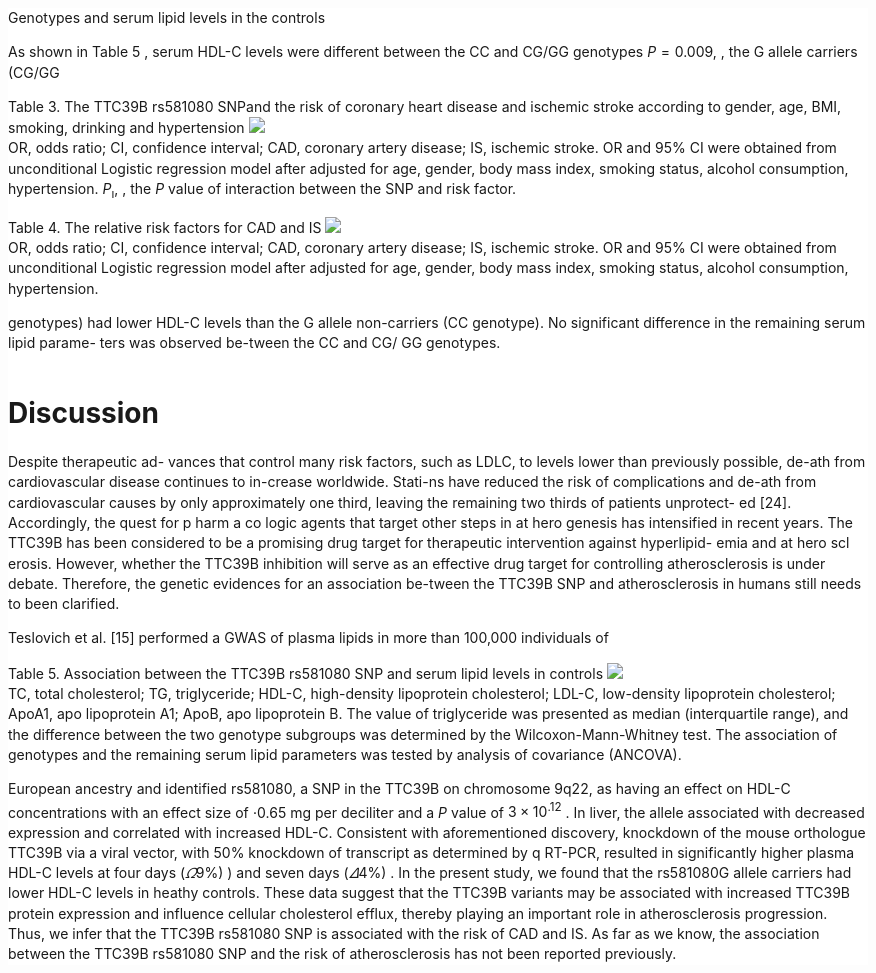 Genotypes and serum lipid levels in the controls  

As shown in  Table 5 , serum HDL-C levels were  different between the CC and CG/GG genotypes   $\textstyle P=0.009,$  , the G allele carriers (CG/GG  

Table 3.  The  TTC39B  rs581080 SNPand the risk of coronary heart  disease and ischemic stroke according to gender, age, BMI, smoking,  drinking and hypertension 
![](images/2595bc09a188954a1f655b68cfa72a5beb25baf1469508c1c1c74c4b7c615fea.jpg)  
OR, odds ratio; CI, confidence interval; CAD, coronary artery disease; IS, ischemic stroke.  OR and  $95\%$   CI were obtained from unconditional Logistic regression model after adjusted for age, gender, body mass index, smoking status, alcohol consumption, hypertension.  $P_{\imath},$  , the  $P$   value of interaction between the SNP and risk factor.  

Table 4.  The relative risk factors for CAD and IS 
![](images/e42a0805e464627e0714f50157c992cbab992f6c44fa24c51c2bf1032457e286.jpg)  
OR, odds ratio; CI, confidence interval; CAD, coronary artery disease; IS, ischemic stroke.  OR and  $95\%$   CI were obtained from unconditional Logistic regression model after adjusted for age, gender, body mass index, smoking status, alcohol consumption, hypertension.  

genotypes) had lower  HDL-C levels than the G  allele non-carriers (CC  genotype). No significant  difference in the remaining serum lipid parame- ters was observed be-tween the CC and CG/ GG genotypes.  

# Discussion  

Despite therapeutic ad-  vances that control many  risk factors, such as LDLC, to levels lower than  previously possible, de-ath from cardiovascular  disease continues to in-crease worldwide. Stati-ns have reduced the risk  of complications and de-ath from cardiovascular  causes by only approximately one third, leaving  the remaining two thirds  of patients unprotect-  ed [24]. Accordingly, the  quest for p harm a co logic  agents that target other  steps in at hero genesis  has intensified in recent  years. The  TTC39B  has  been considered to be   a promising drug target  for therapeutic intervention against hyperlipid- emia and at hero scl erosis. However, whether  the  TTC39B  inhibition  will serve as an effective  drug target for controlling atherosclerosis is  under debate. Therefore,  the genetic evidences  for an association be-tween the  TTC39B  SNP  and atherosclerosis in  humans still needs to  been clarified.  

Teslovich et al. [15] performed a GWAS of plasma lipids in more than  100,000 individuals of  

Table 5.  Association between the  TTC39B  rs581080 SNP and serum lipid levels in controls 
![](images/a0958db0606fe4f0eb072dc96be8f12bd593cee0dfe81ce29a957659b8c534da.jpg)  
TC, total cholesterol; TG, triglyceride; HDL-C, high-density lipoprotein cholesterol; LDL-C, low-density lipoprotein cholesterol;  ApoA1, apo lipoprotein A1; ApoB, apo lipoprotein B. The value of triglyceride was presented as median (interquartile range), and  the difference between the two genotype subgroups was determined by the Wilcoxon-Mann-Whitney test. The association of  genotypes and the remaining serum lipid parameters was tested by analysis of covariance (ANCOVA).  

European ancestry and identified rs581080, a  SNP in the  TTC39B  on chromosome 9q22, as  having an effect on HDL-C concentrations with  an effect size of   ${\cdot0.65~\mathsf{m g}}$   per deciliter and a   $P$    value of  $3\times10^{.12}$  . In liver, the allele associated  with decreased expression and correlated with  increased HDL-C. Consistent with aforementioned discovery, knockdown of the mouse  orthologue  TTC39B via  a viral vector, with   $50\%$    knockdown of transcript as determined by q  RT-PCR, resulted in significantly higher plasma  HDL-C levels at four days   $(\varOmega9\%)$  ) and seven days   $(\varDelta4\%)$  . In the present study, we found that the  rs581080G allele carriers had lower HDL-C levels in heathy controls. These data suggest that  the  TTC39B  variants may be associated with  increased TTC39B protein expression and influence cellular cholesterol efflux, thereby playing  an important role in atherosclerosis progression. Thus, we infer that the  TTC39B  rs581080  SNP is associated with the risk of CAD and IS.  As far as we know, the association between the  TTC39B  rs581080 SNP and the risk of atherosclerosis has not been reported previously.  
